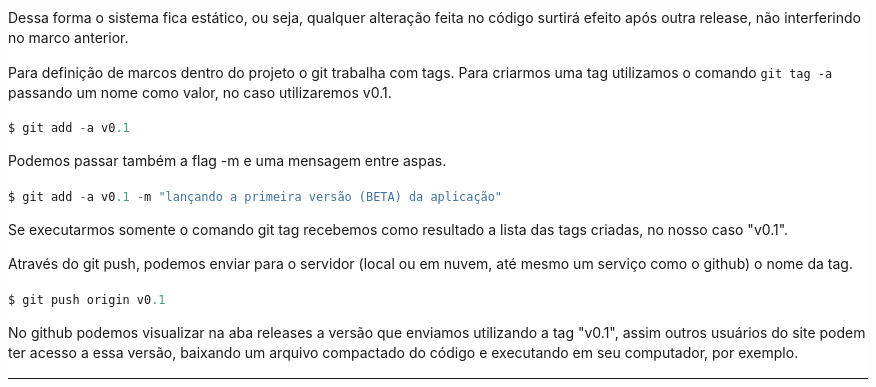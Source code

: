 Dessa forma o sistema fica estático, ou seja, qualquer alteração feita no código surtirá efeito após outra release, não interferindo no marco anterior.

Para definição de marcos dentro do projeto o git trabalha com tags. Para criarmos uma tag utilizamos o comando `git tag -a` passando um nome como valor, no caso utilizaremos v0.1.

```python
$ git add -a v0.1
```

Podemos passar também a flag -m e uma mensagem entre aspas.

```python
$ git add -a v0.1 -m "lançando a primeira versão (BETA) da aplicação"
```

Se executarmos somente o comando git tag recebemos como resultado a lista das tags criadas, no nosso caso "v0.1".

Através do git push, podemos enviar para o servidor (local ou em nuvem, até mesmo um serviço como o github) o nome da tag.

```python
$ git push origin v0.1
```

No github podemos visualizar na aba releases a versão que enviamos utilizando a tag "v0.1", assim outros usuários do site podem ter acesso a essa versão, baixando um arquivo compactado do código e executando em seu computador, por exemplo.

---
